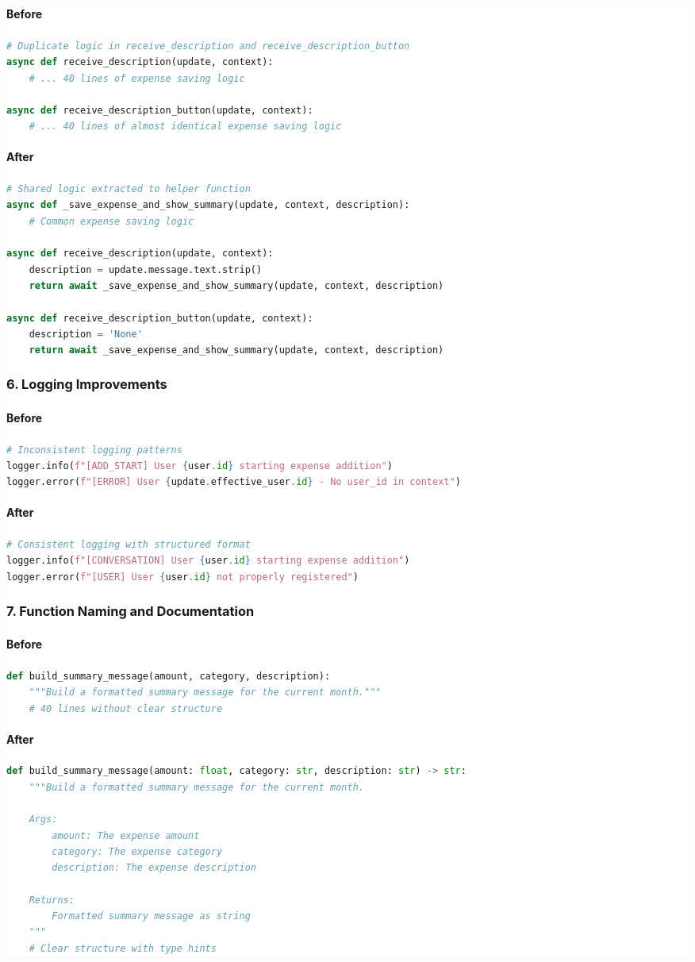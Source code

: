 #### **Before**
```python
# Duplicate logic in receive_description and receive_description_button
async def receive_description(update, context):
    # ... 40 lines of expense saving logic
    
async def receive_description_button(update, context):
    # ... 40 lines of almost identical expense saving logic
```

#### **After**
```python
# Shared logic extracted to helper function
async def _save_expense_and_show_summary(update, context, description):
    # Common expense saving logic
    
async def receive_description(update, context):
    description = update.message.text.strip()
    return await _save_expense_and_show_summary(update, context, description)
    
async def receive_description_button(update, context):
    description = 'None'
    return await _save_expense_and_show_summary(update, context, description)
```

### 6. **Logging Improvements**

#### **Before**
```python
# Inconsistent logging patterns
logger.info(f"[ADD_START] User {user.id} starting expense addition")
logger.error(f"[ERROR] User {update.effective_user.id} - No user_id in context")
```

#### **After**
```python
# Consistent logging with structured format
logger.info(f"[CONVERSATION] User {user.id} starting expense addition")
logger.error(f"[USER] User {user.id} not properly registered")
```

### 7. **Function Naming and Documentation**

#### **Before**
```python
def build_summary_message(amount, category, description):
    """Build a formatted summary message for the current month."""
    # 40 lines without clear structure
```

#### **After**
```python
def build_summary_message(amount: float, category: str, description: str) -> str:
    """Build a formatted summary message for the current month.
    
    Args:
        amount: The expense amount
        category: The expense category
        description: The expense description
        
    Returns:
        Formatted summary message as string
    """
    # Clear structure with type hints
```
